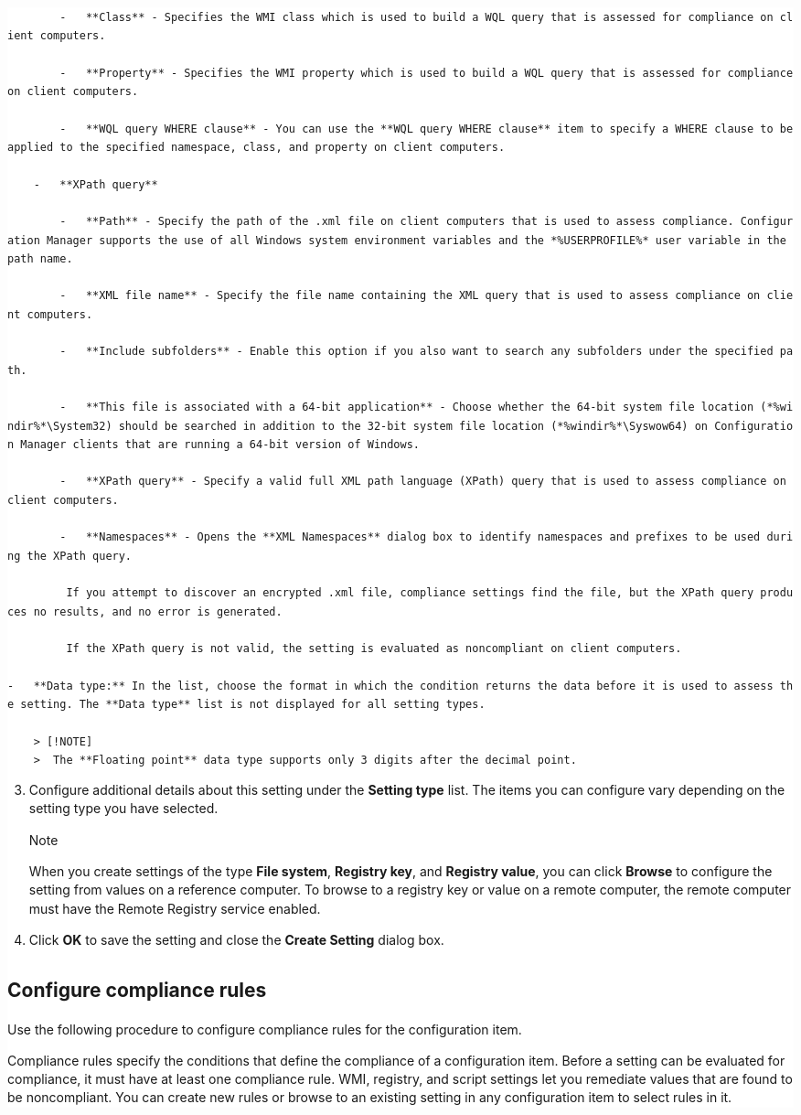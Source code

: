             -   **Class** - Specifies the WMI class which is used to build a WQL query that is assessed for compliance on client computers.  

            -   **Property** - Specifies the WMI property which is used to build a WQL query that is assessed for compliance on client computers.  

            -   **WQL query WHERE clause** - You can use the **WQL query WHERE clause** item to specify a WHERE clause to be applied to the specified namespace, class, and property on client computers.  

        -   **XPath query**  

            -   **Path** - Specify the path of the .xml file on client computers that is used to assess compliance. Configuration Manager supports the use of all Windows system environment variables and the *%USERPROFILE%* user variable in the path name.  

            -   **XML file name** - Specify the file name containing the XML query that is used to assess compliance on client computers.  

            -   **Include subfolders** - Enable this option if you also want to search any subfolders under the specified path.  

            -   **This file is associated with a 64-bit application** - Choose whether the 64-bit system file location (*%windir%*\System32) should be searched in addition to the 32-bit system file location (*%windir%*\Syswow64) on Configuration Manager clients that are running a 64-bit version of Windows.  

            -   **XPath query** - Specify a valid full XML path language (XPath) query that is used to assess compliance on client computers.  

            -   **Namespaces** - Opens the **XML Namespaces** dialog box to identify namespaces and prefixes to be used during the XPath query.  

             If you attempt to discover an encrypted .xml file, compliance settings find the file, but the XPath query produces no results, and no error is generated.  

             If the XPath query is not valid, the setting is evaluated as noncompliant on client computers.  

    -   **Data type:** In the list, choose the format in which the condition returns the data before it is used to assess the setting. The **Data type** list is not displayed for all setting types.  

        > [!NOTE]  
        >  The **Floating point** data type supports only 3 digits after the decimal point.  

3.  Configure additional details about this setting under the **Setting type** list. The items you can configure vary depending on the setting type you have selected.  

    > [!NOTE]  
    >  When you create settings of the type **File system**, **Registry key**, and **Registry value**, you can click **Browse** to configure the setting from values on a reference computer. To browse to a registry key or value on a remote computer, the remote computer must have the Remote Registry service enabled.  

4.  Click **OK** to save the setting and close the **Create Setting** dialog box.  

##  Configure compliance rules  
 Use the following procedure to configure compliance rules for the configuration item.  

 Compliance rules specify the conditions that define the compliance of a configuration item. Before a setting can be evaluated for compliance, it must have at least one compliance rule. WMI, registry, and script settings let you remediate values that are found to be noncompliant. You can create new rules or browse to an existing setting in any configuration item to select rules in it.  
